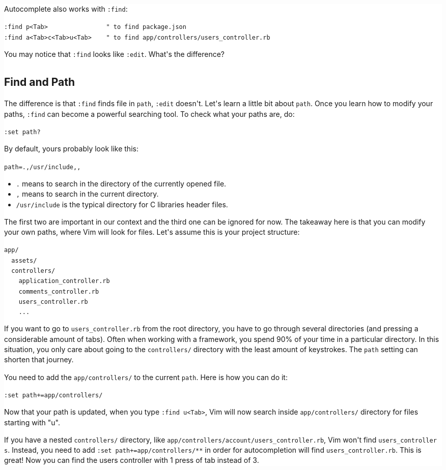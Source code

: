 Autocomplete also works with `:find`:

```
:find p<Tab>                " to find package.json
:find a<Tab>c<Tab>u<Tab>    " to find app/controllers/users_controller.rb
```

You may notice that `:find` looks like `:edit`. What's the difference?

## Find and Path

The difference is that `:find` finds file in `path`, `:edit` doesn't. Let's learn a little bit about `path`. Once you learn how to modify your paths, `:find` can become a powerful searching tool. To check what your paths are, do:

```
:set path?
```

By default, yours probably look like this:

```
path=.,/usr/include,,
```

- `.` means to search in the directory of the currently opened file.
- `,` means to search in the current directory.
- `/usr/include` is the typical directory for C libraries header files.

The first two are important in our context and the third one can be ignored for now. The takeaway here is that you can modify your own paths, where Vim will look for files. Let's assume this is your project structure:

```
app/
  assets/
  controllers/
    application_controller.rb
    comments_controller.rb
    users_controller.rb
    ...
```

If you want to go to `users_controller.rb` from the root directory, you have to go through several directories (and pressing a considerable amount of tabs). Often when working with a framework, you spend 90% of your time in a particular directory. In this situation, you only care about going to the `controllers/` directory with the least amount of keystrokes. The `path` setting can shorten that journey.

You need to add the `app/controllers/` to the current `path`. Here is how you can do it:

```
:set path+=app/controllers/
```

Now that your path is updated, when you type `:find u<Tab>`, Vim will now search inside `app/controllers/` directory for files starting with "u".

If you have a nested `controllers/` directory, like `app/controllers/account/users_controller.rb`, Vim won't find `users_controllers`. Instead, you need to add  `:set path+=app/controllers/**`  in order for autocompletion will find `users_controller.rb`. This is great! Now you can find the users controller with 1 press of tab instead of 3.

